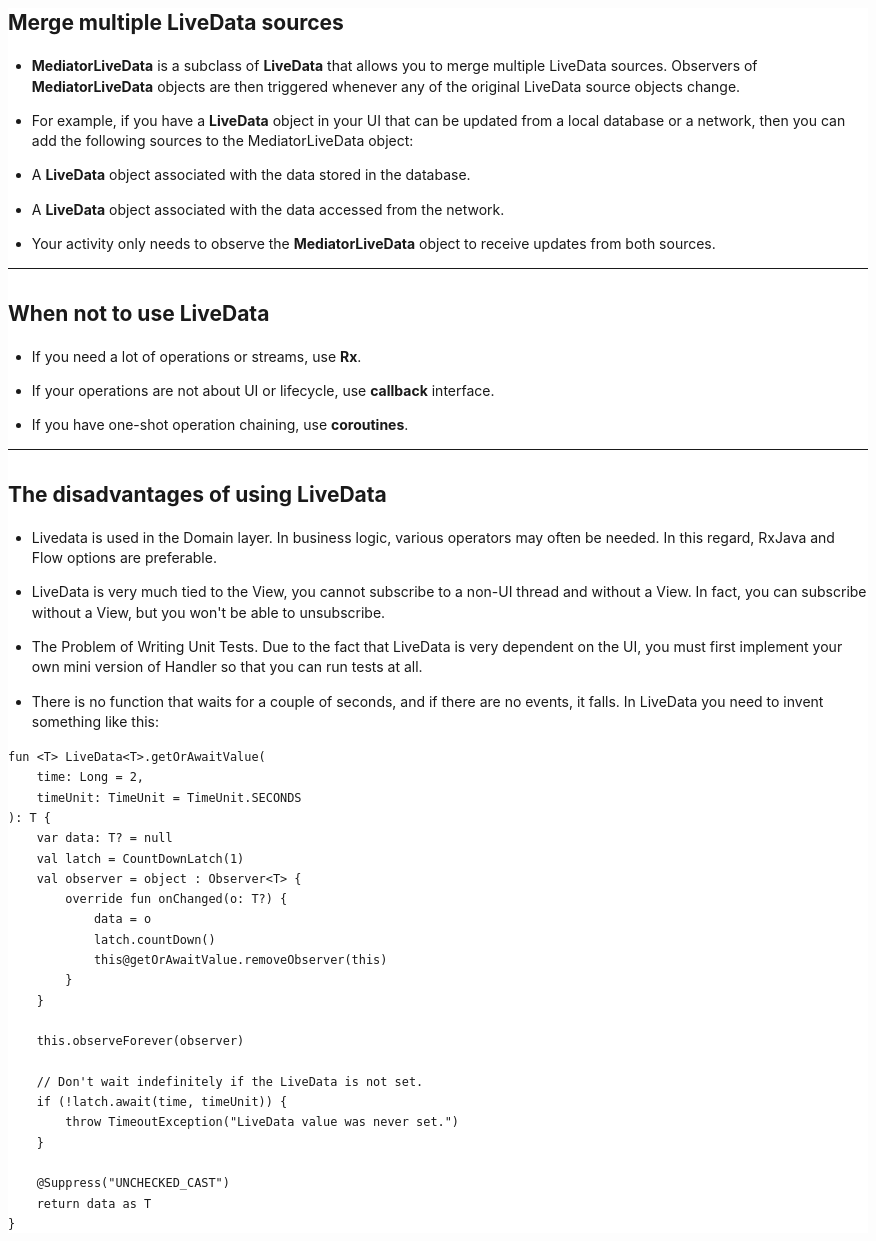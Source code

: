 
## Merge multiple LiveData sources

* **MediatorLiveData** is a subclass of **LiveData** that allows you to merge multiple LiveData sources. Observers of **MediatorLiveData** objects are then triggered whenever any of the original LiveData source objects change. 

* For example, if you have a **LiveData** object in your UI that can be updated from a local database or a network, then you can add the following sources to the MediatorLiveData object:

* A **LiveData** object associated with the data stored in the database.

* A **LiveData** object associated with the data accessed from the network.

* Your activity only needs to observe the **MediatorLiveData** object to receive updates from both sources.

---

## When not to use LiveData

* If you need a lot of operations or streams, use **Rx**.

* If your operations are not about UI or lifecycle, use **callback** interface.

* If you have one-shot operation chaining, use **coroutines**.

---

## The disadvantages of using LiveData

* Livedata is used in the Domain layer. In business logic, various operators may often be needed. In this regard, RxJava and Flow options are preferable.

* LiveData is very much tied to the View, you cannot subscribe to a non-UI thread and without a View. In fact, you can subscribe without a View, but you won't be able to unsubscribe.

* The Problem of Writing Unit Tests. Due to the fact that LiveData is very dependent on the UI, you must first implement your own mini version of Handler so that you can run tests at all.

* There is no function that waits for a couple of seconds, and if there are no events, it falls. In LiveData you need to invent something like this:

```
fun <T> LiveData<T>.getOrAwaitValue(
    time: Long = 2,
    timeUnit: TimeUnit = TimeUnit.SECONDS
): T {
    var data: T? = null
    val latch = CountDownLatch(1)
    val observer = object : Observer<T> {
        override fun onChanged(o: T?) {
            data = o
            latch.countDown()
            this@getOrAwaitValue.removeObserver(this)
        }
    }

    this.observeForever(observer)

    // Don't wait indefinitely if the LiveData is not set.
    if (!latch.await(time, timeUnit)) {
        throw TimeoutException("LiveData value was never set.")
    }

    @Suppress("UNCHECKED_CAST")
    return data as T
}
```